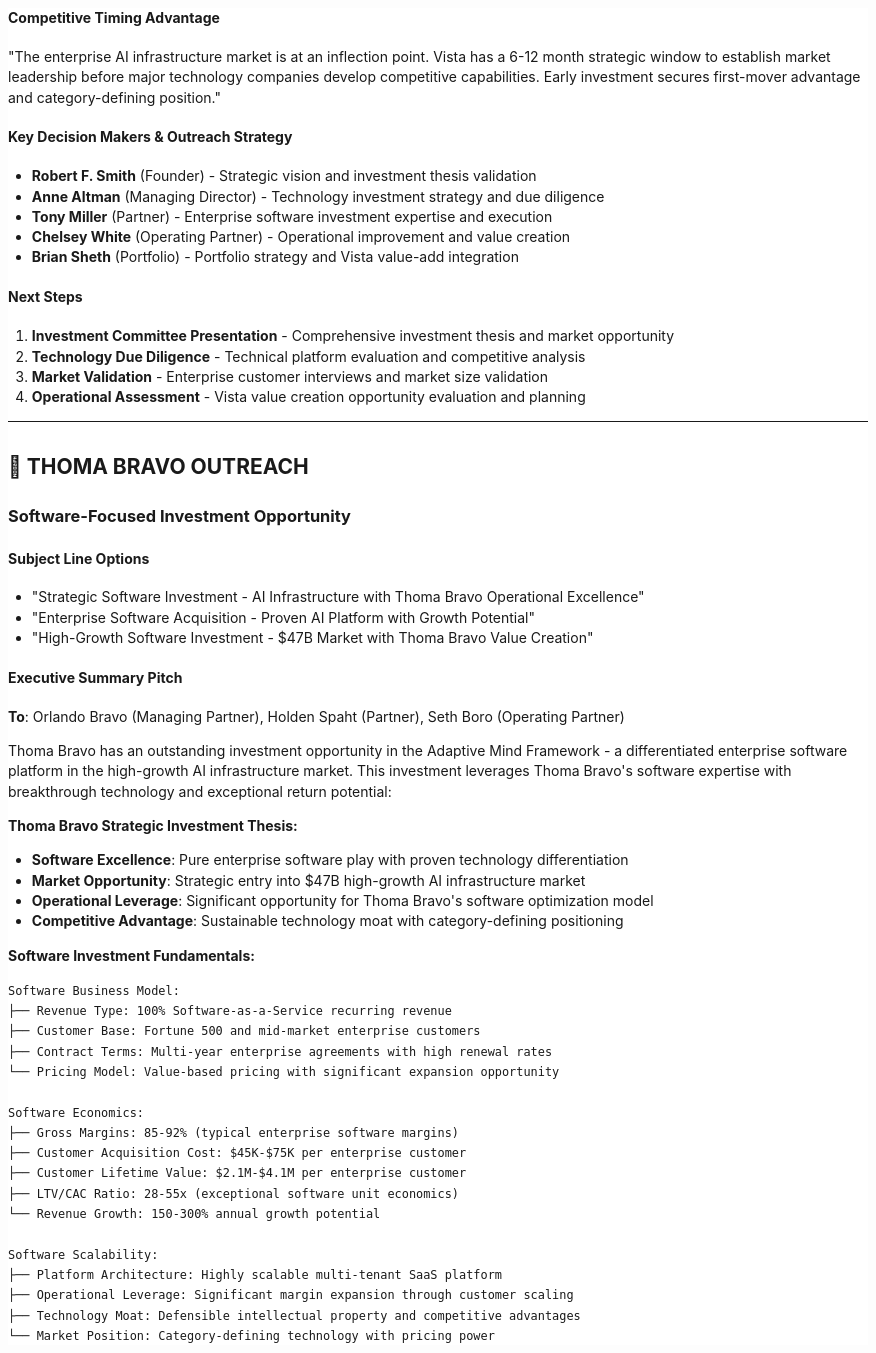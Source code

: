 #### **Competitive Timing Advantage**
"The enterprise AI infrastructure market is at an inflection point. Vista has a 6-12 month strategic window to establish market leadership before major technology companies develop competitive capabilities. Early investment secures first-mover advantage and category-defining position."

#### **Key Decision Makers & Outreach Strategy**
- **Robert F. Smith** (Founder) - Strategic vision and investment thesis validation
- **Anne Altman** (Managing Director) - Technology investment strategy and due diligence
- **Tony Miller** (Partner) - Enterprise software investment expertise and execution
- **Chelsey White** (Operating Partner) - Operational improvement and value creation
- **Brian Sheth** (Portfolio) - Portfolio strategy and Vista value-add integration

#### **Next Steps**
1. **Investment Committee Presentation** - Comprehensive investment thesis and market opportunity
2. **Technology Due Diligence** - Technical platform evaluation and competitive analysis
3. **Market Validation** - Enterprise customer interviews and market size validation
4. **Operational Assessment** - Vista value creation opportunity evaluation and planning

---

## 🔧 **THOMA BRAVO OUTREACH**

### **Software-Focused Investment Opportunity**

#### **Subject Line Options**
- "Strategic Software Investment - AI Infrastructure with Thoma Bravo Operational Excellence"
- "Enterprise Software Acquisition - Proven AI Platform with Growth Potential"
- "High-Growth Software Investment - $47B Market with Thoma Bravo Value Creation"

#### **Executive Summary Pitch**
**To**: Orlando Bravo (Managing Partner), Holden Spaht (Partner), Seth Boro (Operating Partner)

Thoma Bravo has an outstanding investment opportunity in the Adaptive Mind Framework - a differentiated enterprise software platform in the high-growth AI infrastructure market. This investment leverages Thoma Bravo's software expertise with breakthrough technology and exceptional return potential:

**Thoma Bravo Strategic Investment Thesis:**
- **Software Excellence**: Pure enterprise software play with proven technology differentiation
- **Market Opportunity**: Strategic entry into $47B high-growth AI infrastructure market
- **Operational Leverage**: Significant opportunity for Thoma Bravo's software optimization model
- **Competitive Advantage**: Sustainable technology moat with category-defining positioning

**Software Investment Fundamentals:**
```
Software Business Model:
├── Revenue Type: 100% Software-as-a-Service recurring revenue
├── Customer Base: Fortune 500 and mid-market enterprise customers
├── Contract Terms: Multi-year enterprise agreements with high renewal rates
└── Pricing Model: Value-based pricing with significant expansion opportunity

Software Economics:
├── Gross Margins: 85-92% (typical enterprise software margins)
├── Customer Acquisition Cost: $45K-$75K per enterprise customer
├── Customer Lifetime Value: $2.1M-$4.1M per enterprise customer
├── LTV/CAC Ratio: 28-55x (exceptional software unit economics)
└── Revenue Growth: 150-300% annual growth potential

Software Scalability:
├── Platform Architecture: Highly scalable multi-tenant SaaS platform
├── Operational Leverage: Significant margin expansion through customer scaling
├── Technology Moat: Defensible intellectual property and competitive advantages
└── Market Position: Category-defining technology with pricing power
```
